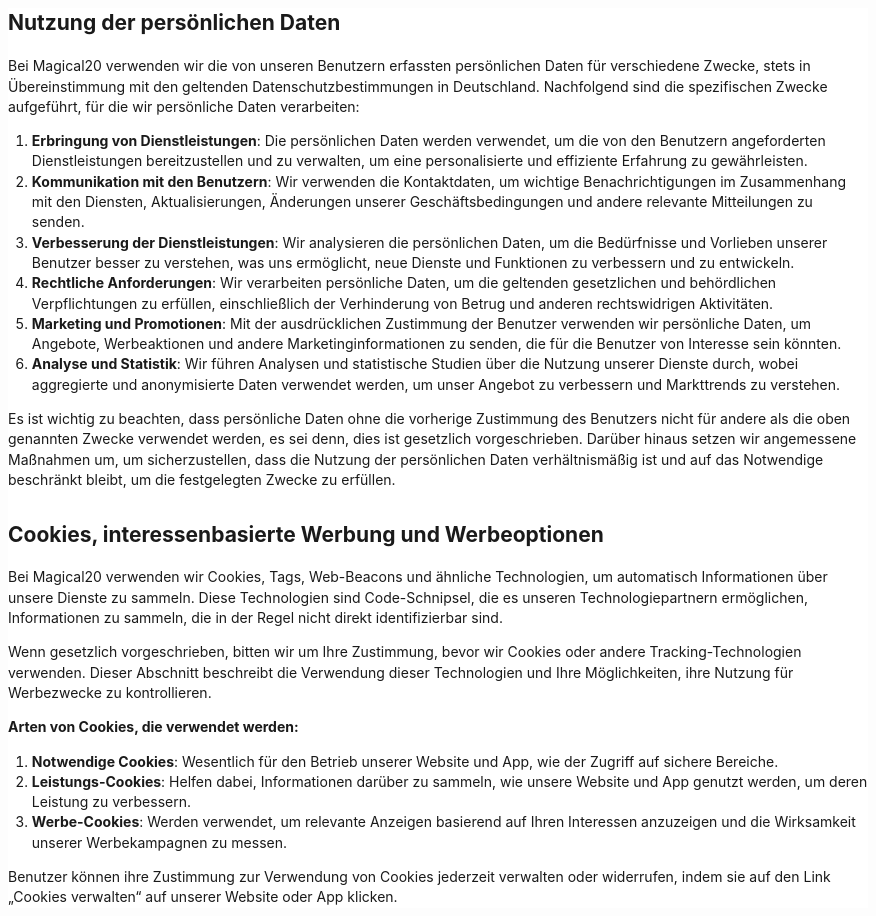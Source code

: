 ## Nutzung der persönlichen Daten

Bei Magical20 verwenden wir die von unseren Benutzern erfassten persönlichen Daten für verschiedene Zwecke, stets in Übereinstimmung mit den geltenden Datenschutzbestimmungen in Deutschland. Nachfolgend sind die spezifischen Zwecke aufgeführt, für die wir persönliche Daten verarbeiten:

1. **Erbringung von Dienstleistungen**: Die persönlichen Daten werden verwendet, um die von den Benutzern angeforderten Dienstleistungen bereitzustellen und zu verwalten, um eine personalisierte und effiziente Erfahrung zu gewährleisten.
2. **Kommunikation mit den Benutzern**: Wir verwenden die Kontaktdaten, um wichtige Benachrichtigungen im Zusammenhang mit den Diensten, Aktualisierungen, Änderungen unserer Geschäftsbedingungen und andere relevante Mitteilungen zu senden.
3. **Verbesserung der Dienstleistungen**: Wir analysieren die persönlichen Daten, um die Bedürfnisse und Vorlieben unserer Benutzer besser zu verstehen, was uns ermöglicht, neue Dienste und Funktionen zu verbessern und zu entwickeln.
4. **Rechtliche Anforderungen**: Wir verarbeiten persönliche Daten, um die geltenden gesetzlichen und behördlichen Verpflichtungen zu erfüllen, einschließlich der Verhinderung von Betrug und anderen rechtswidrigen Aktivitäten.
5. **Marketing und Promotionen**: Mit der ausdrücklichen Zustimmung der Benutzer verwenden wir persönliche Daten, um Angebote, Werbeaktionen und andere Marketinginformationen zu senden, die für die Benutzer von Interesse sein könnten.
6. **Analyse und Statistik**: Wir führen Analysen und statistische Studien über die Nutzung unserer Dienste durch, wobei aggregierte und anonymisierte Daten verwendet werden, um unser Angebot zu verbessern und Markttrends zu verstehen.

Es ist wichtig zu beachten, dass persönliche Daten ohne die vorherige Zustimmung des Benutzers nicht für andere als die oben genannten Zwecke verwendet werden, es sei denn, dies ist gesetzlich vorgeschrieben. Darüber hinaus setzen wir angemessene Maßnahmen um, um sicherzustellen, dass die Nutzung der persönlichen Daten verhältnismäßig ist und auf das Notwendige beschränkt bleibt, um die festgelegten Zwecke zu erfüllen.

## Cookies, interessenbasierte Werbung und Werbeoptionen

Bei Magical20 verwenden wir Cookies, Tags, Web-Beacons und ähnliche Technologien, um automatisch Informationen über unsere Dienste zu sammeln. Diese Technologien sind Code-Schnipsel, die es unseren Technologiepartnern ermöglichen, Informationen zu sammeln, die in der Regel nicht direkt identifizierbar sind.

Wenn gesetzlich vorgeschrieben, bitten wir um Ihre Zustimmung, bevor wir Cookies oder andere Tracking-Technologien verwenden. Dieser Abschnitt beschreibt die Verwendung dieser Technologien und Ihre Möglichkeiten, ihre Nutzung für Werbezwecke zu kontrollieren.

**Arten von Cookies, die verwendet werden:**

1. **Notwendige Cookies**: Wesentlich für den Betrieb unserer Website und App, wie der Zugriff auf sichere Bereiche.
2. **Leistungs-Cookies**: Helfen dabei, Informationen darüber zu sammeln, wie unsere Website und App genutzt werden, um deren Leistung zu verbessern.
3. **Werbe-Cookies**: Werden verwendet, um relevante Anzeigen basierend auf Ihren Interessen anzuzeigen und die Wirksamkeit unserer Werbekampagnen zu messen.

Benutzer können ihre Zustimmung zur Verwendung von Cookies jederzeit verwalten oder widerrufen, indem sie auf den Link „Cookies verwalten“ auf unserer Website oder App klicken.
